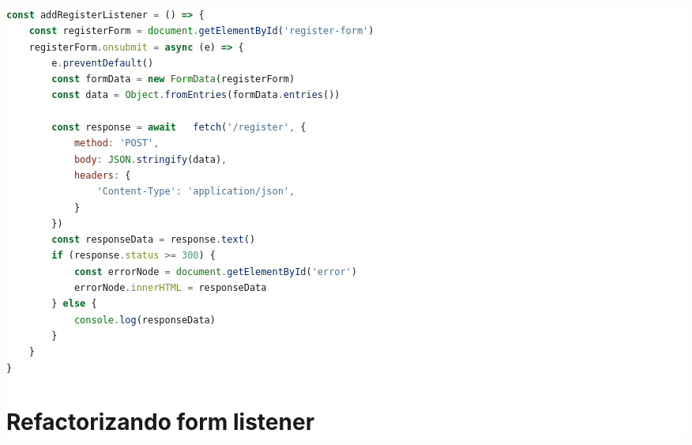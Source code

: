 ```js
const addRegisterListener = () => {
	const registerForm = document.getElementById('register-form')
	registerForm.onsubmit = async (e) => {
		e.preventDefault()
		const formData = new FormData(registerForm)
		const data = Object.fromEntries(formData.entries())

		const response = await	 fetch('/register', {
			method: 'POST',
			body: JSON.stringify(data),
			headers: {
				'Content-Type': 'application/json',
			}
		})
		const responseData = response.text()
		if (response.status >= 300) {
			const errorNode = document.getElementById('error')
			errorNode.innerHTML = responseData
		} else {
			console.log(responseData)
		}
	}
}
```

# Refactorizando form listener


